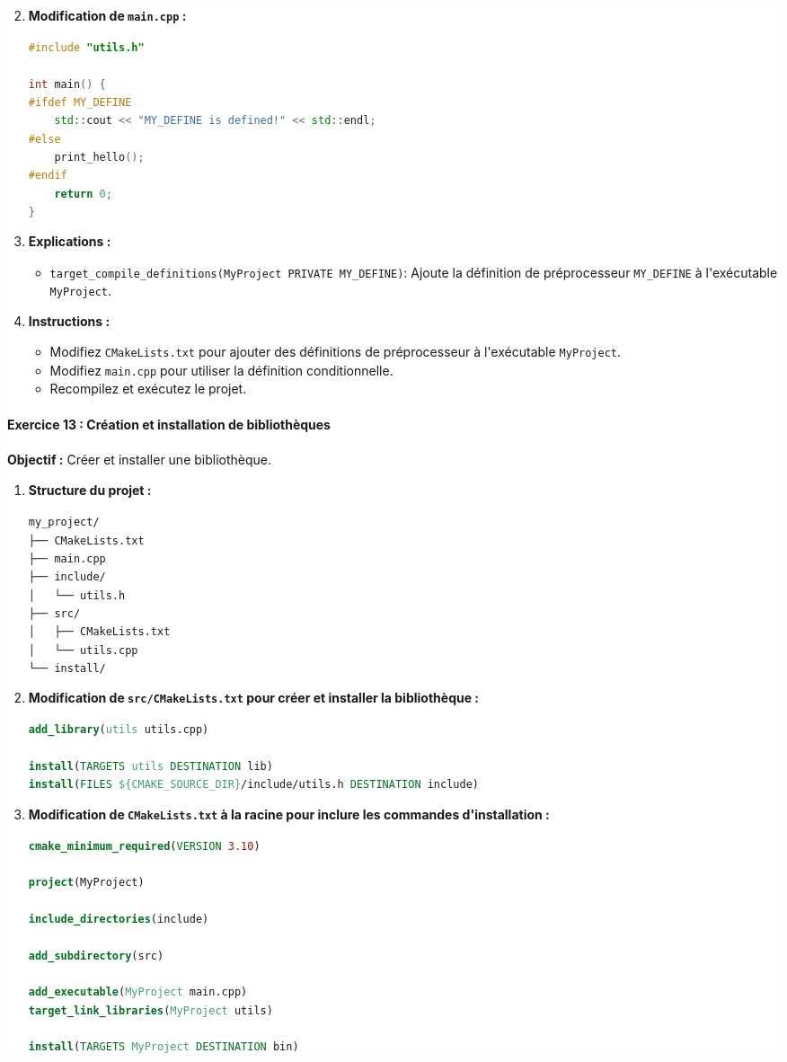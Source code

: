 2. **Modification de `main.cpp` :**
   ```cpp
   #include "utils.h"

   int main() {
   #ifdef MY_DEFINE
       std::cout << "MY_DEFINE is defined!" << std::endl;
   #else
       print_hello();
   #endif
       return 0;
   }
   ```

3. **Explications :**
   - `target_compile_definitions(MyProject PRIVATE MY_DEFINE)`: Ajoute la définition de préprocesseur `MY_DEFINE` à l'exécutable `MyProject`.

4. **Instructions :**
   - Modifiez `CMakeLists.txt` pour ajouter des définitions de préprocesseur à l'exécutable `MyProject`.
   - Modifiez `main.cpp` pour utiliser la définition conditionnelle.
   - Recompilez et exécutez le projet.

#### Exercice 13 : Création et installation de bibliothèques

**Objectif :** Créer et installer une bibliothèque.

1. **Structure du projet :**
   ```
   my_project/
   ├── CMakeLists.txt
   ├── main.cpp
   ├── include/
   │   └── utils.h
   ├── src/
   │   ├── CMakeLists.txt
   │   └── utils.cpp
   └── install/
   ```

2. **Modification de `src/CMakeLists.txt` pour créer et installer la bibliothèque :**
   ```cmake
   add_library(utils utils.cpp)

   install(TARGETS utils DESTINATION lib)
   install(FILES ${CMAKE_SOURCE_DIR}/include/utils.h DESTINATION include)
   ```

3. **Modification de `CMakeLists.txt` à la racine pour inclure les commandes d'installation :**
   ```cmake
   cmake_minimum_required(VERSION 3.10)

   project(MyProject)

   include_directories(include)

   add_subdirectory(src)

   add_executable(MyProject main.cpp)
   target_link_libraries(MyProject utils)

   install(TARGETS MyProject DESTINATION bin)
   ```
